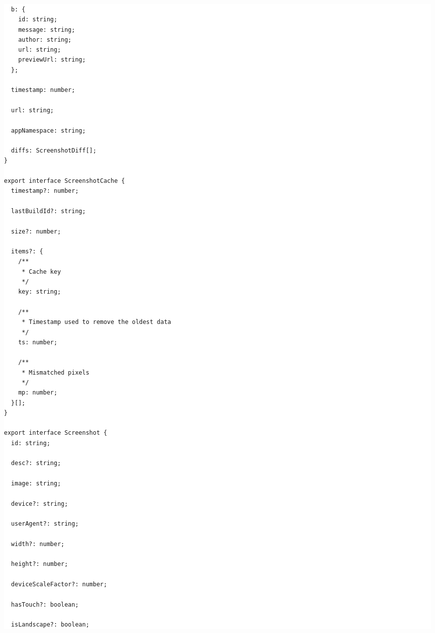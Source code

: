 ```tsx
  b: {
    id: string;
    message: string;
    author: string;
    url: string;
    previewUrl: string;
  };

  timestamp: number;

  url: string;

  appNamespace: string;

  diffs: ScreenshotDiff[];
}

export interface ScreenshotCache {
  timestamp?: number;

  lastBuildId?: string;

  size?: number;

  items?: {
    /**
     * Cache key
     */
    key: string;

    /**
     * Timestamp used to remove the oldest data
     */
    ts: number;

    /**
     * Mismatched pixels
     */
    mp: number;
  }[];
}

export interface Screenshot {
  id: string;

  desc?: string;

  image: string;

  device?: string;

  userAgent?: string;

  width?: number;

  height?: number;

  deviceScaleFactor?: number;

  hasTouch?: boolean;

  isLandscape?: boolean;

```